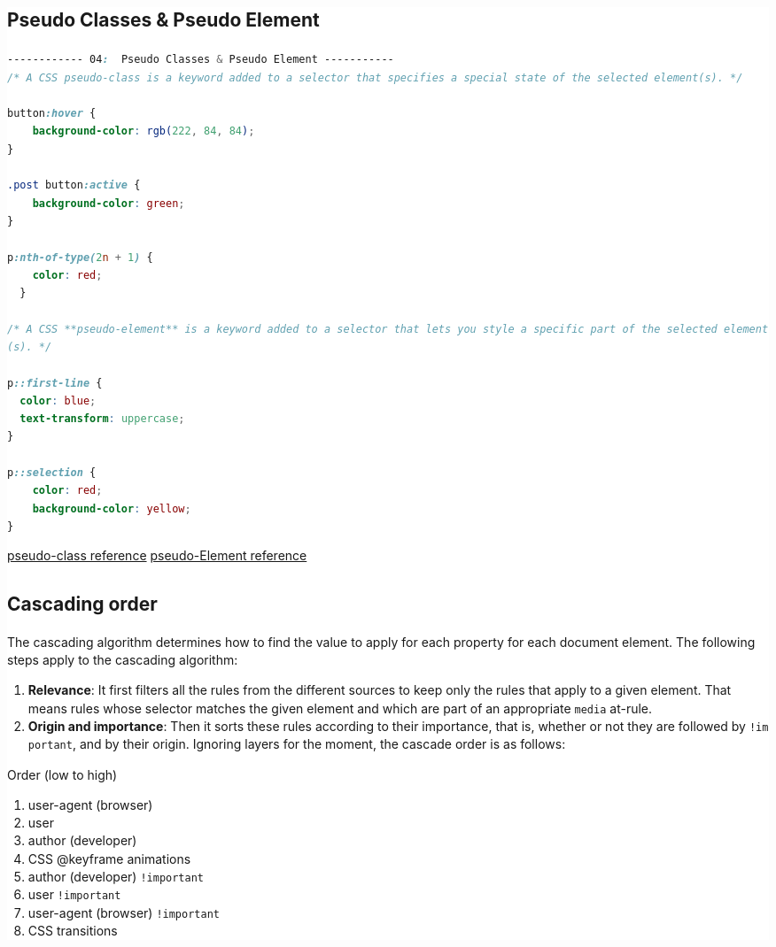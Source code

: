 ## Pseudo Classes & Pseudo Element
```css
------------ 04:  Pseudo Classes & Pseudo Element -----------
/* A CSS pseudo-class is a keyword added to a selector that specifies a special state of the selected element(s). */

button:hover {
    background-color: rgb(222, 84, 84);
}

.post button:active {
    background-color: green;
}

p:nth-of-type(2n + 1) {
    color: red;
  }

/* A CSS **pseudo-element** is a keyword added to a selector that lets you style a specific part of the selected element(s). */

p::first-line {
  color: blue;
  text-transform: uppercase;
}

p::selection {
    color: red;
    background-color: yellow;
}

```
[pseudo-class reference](https://developer.mozilla.org/en-US/docs/Web/CSS/Pseudo-classes)  [pseudo-Element reference](https://developer.mozilla.org/en-US/docs/Web/CSS/Pseudo-elements)

## Cascading order

The cascading algorithm determines how to find the value to apply for each property for each document element. The following steps apply to the cascading algorithm:

1.  **Relevance**: It first filters all the rules from the different sources to keep only the rules that apply to a given element. That means rules whose selector matches the given element and which are part of an appropriate `media` at-rule.
2.  **Origin and importance**: Then it sorts these rules according to their importance, that is, whether or not they are followed by `!important`, and by their origin. Ignoring layers for the moment, the cascade order is as follows: 

Order (low to high)

1. user-agent (browser)
2. user
3. author (developer)
4. CSS @keyframe animations
5. author (developer) `!important`
6. user `!important`
 7. user-agent (browser) `!important`
8. CSS transitions 
